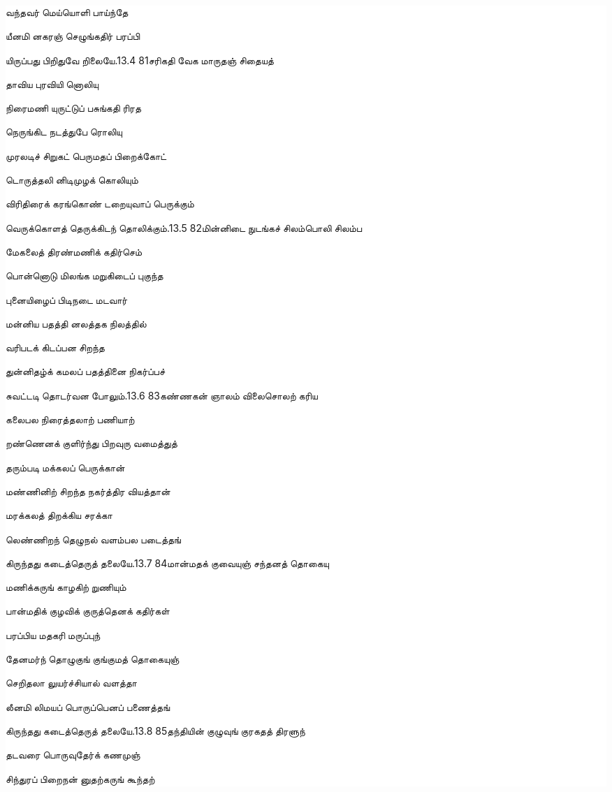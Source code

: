 வந்தவர் மெய்யொளி பாய்ந்தே  

யீனமி னகரஞ் செழுங்கதிர் பரப்பி  

யிருப்பது பிறிதுவே றிலையே.13.4  81சரிகதி வேக மாருதஞ் சிதையத்  

தாவிய புரவியி னொலியு  

நிரைமணி யுருட்டுப் பசுங்கதி ரிரத  

நெருங்கிட நடத்துபே ரொலியு  

முரலடிச் சிறுகட் பெருமதப் பிறைக்கோட்  

டொருத்தலி னிடிமுழக் கொலியும்  

விரிதிரைக் கரங்கொண் டறையுவாப் பெருக்கும்  

வெருக்கொளத் தெருக்கிடந் தொலிக்கும்.13.5  82மின்னிடை நுடங்கச் சிலம்பொலி சிலம்ப  

மேகலைத் திரண்மணிக் கதிர்செம்  

பொன்னொடு மிலங்க மறுகிடைப் புகுந்த  

புனையிழைப் பிடிநடை மடவார்  

மன்னிய பதத்தி னலத்தக நிலத்தில்  

வரிபடக் கிடப்பன சிறந்த  

துன்னிதழ்க் கமலப் பதத்தினை நிகர்ப்பச்  

சுவட்டடி தொடர்வன போலும்.13.6  83கண்ணகன் ஞாலம் விலைசொலற் கரிய  

கலைபல நிரைத்தலாற் பணியாற்  

றண்ணெனக் குளிர்ந்து பிறவுரு வமைத்துத்  

தரும்படி மக்கலப் பெருக்கான்  

மண்ணினிற் சிறந்த நகர்த்திர வியத்தான்  

மரக்கலத் திறக்கிய சரக்கா  

லெண்ணிறந் தெழுநல் வளம்பல படைத்தங்  

கிருந்தது கடைத்தெருத் தலையே.13.7  84மான்மதக் குவையுஞ் சந்தனத் தொகையு  

மணிக்கருங் காழகிற் றுணியும்  

பான்மதிக் குழவிக் குருத்தெனக் கதிர்கள்  

பரப்பிய மதகரி மருப்புந்  

தேனமர்ந் தொழுகுங் குங்குமத் தொகையுஞ்  

செறிதலா லுயர்ச்சியால் வளத்தா  

லீனமி லிமயப் பொருப்பெனப் பணைத்தங்  

கிருந்தது கடைத்தெருத் தலையே.13.8  85தந்தியின் குழுவுங் குரகதத் திரளுந்  

தடவரை பொருவுதேர்க் கணமுஞ்  

சிந்துரப் பிறைநன் னுதற்கருங் கூந்தற்  
